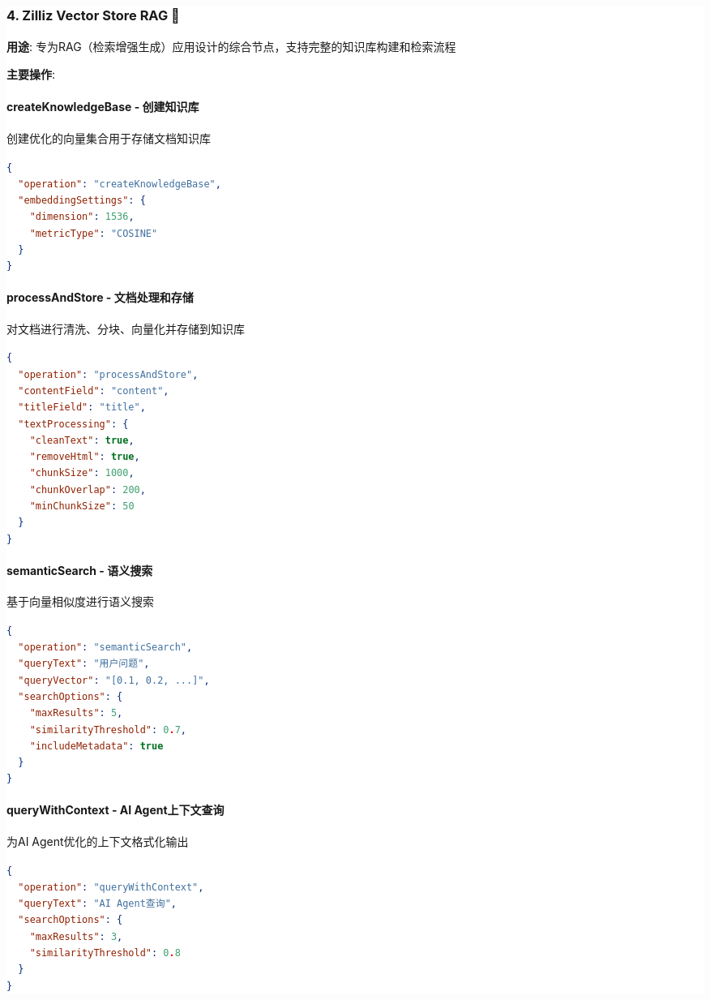 ### 4. Zilliz Vector Store RAG 🎯

**用途**: 专为RAG（检索增强生成）应用设计的综合节点，支持完整的知识库构建和检索流程

**主要操作**:

#### createKnowledgeBase - 创建知识库
创建优化的向量集合用于存储文档知识库
```json
{
  "operation": "createKnowledgeBase",
  "embeddingSettings": {
    "dimension": 1536,
    "metricType": "COSINE"
  }
}
```

#### processAndStore - 文档处理和存储
对文档进行清洗、分块、向量化并存储到知识库
```json
{
  "operation": "processAndStore",
  "contentField": "content",
  "titleField": "title",
  "textProcessing": {
    "cleanText": true,
    "removeHtml": true,
    "chunkSize": 1000,
    "chunkOverlap": 200,
    "minChunkSize": 50
  }
}
```

#### semanticSearch - 语义搜索
基于向量相似度进行语义搜索
```json
{
  "operation": "semanticSearch",
  "queryText": "用户问题",
  "queryVector": "[0.1, 0.2, ...]",
  "searchOptions": {
    "maxResults": 5,
    "similarityThreshold": 0.7,
    "includeMetadata": true
  }
}
```

#### queryWithContext - AI Agent上下文查询
为AI Agent优化的上下文格式化输出
```json
{
  "operation": "queryWithContext",
  "queryText": "AI Agent查询",
  "searchOptions": {
    "maxResults": 3,
    "similarityThreshold": 0.8
  }
}
```
